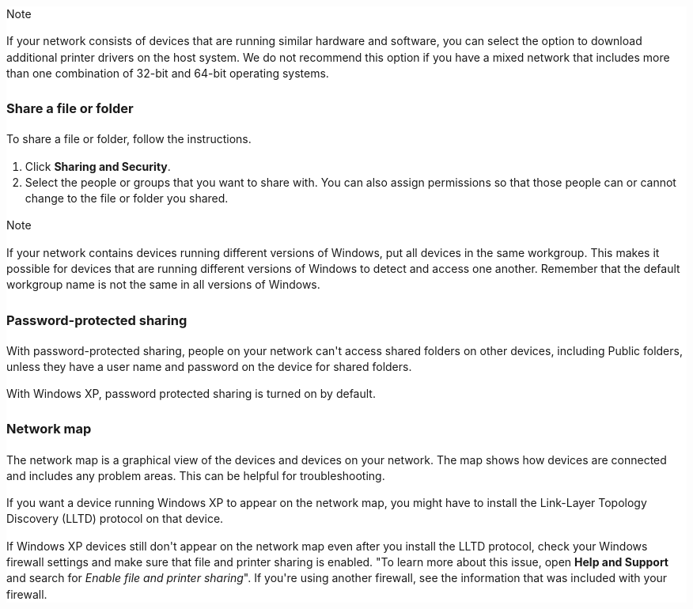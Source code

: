 > [!Note]
> If your network consists of devices that are running similar hardware and software, you can select the option to download additional printer drivers on the host system. We do not recommend this option if you have a mixed network that includes more than one combination of 32-bit and 64-bit operating systems.

### Share a file or folder

To share a file or folder, follow the instructions.

1. Click **Sharing and Security**.
2. Select the people or groups that you want to share with. You can also assign permissions so that those people can or cannot change to the file or folder you shared.

> [!Note]
> If your network contains devices running different versions of Windows, put all devices in the same workgroup. This makes it possible for devices that are running different versions of Windows to detect and access one another. Remember that the default workgroup name is not the same in all versions of Windows.

### Password-protected sharing

With password-protected sharing, people on your network can't access shared folders on other devices, including Public folders, unless they have a user name and password on the device for shared folders.

With Windows XP, password protected sharing is turned on by default.

### Network map

The network map is a graphical view of the devices and devices on your network. The map shows how devices are connected and includes any problem areas. This can be helpful for troubleshooting.

If you want a device running Windows XP to appear on the network map, you might have to install the Link-Layer Topology Discovery (LLTD) protocol on that device.

If Windows XP devices still don't appear on the network map even after you install the LLTD protocol, check your Windows firewall settings and make sure that file and printer sharing is enabled. "To learn more about this issue, open **Help and Support** and search for *Enable file and printer sharing*". If you're using another firewall, see the information that was included with your firewall.
